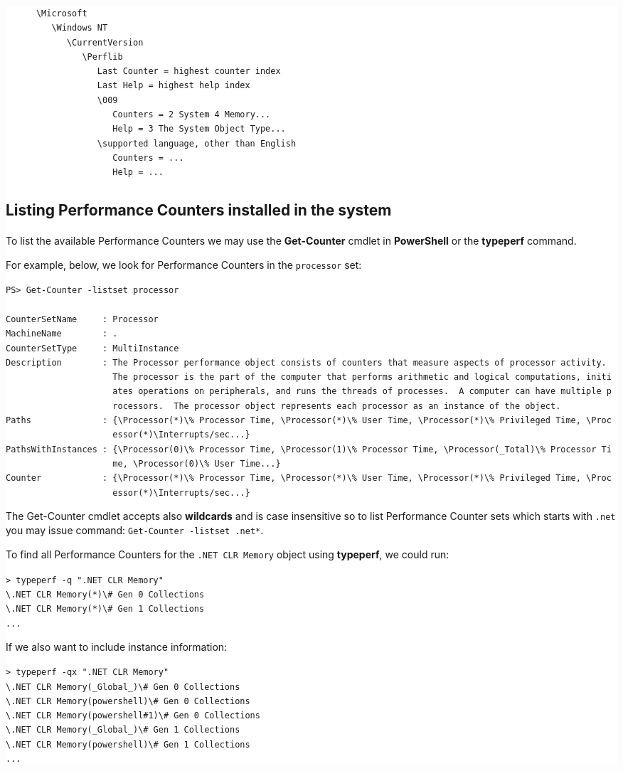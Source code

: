           \Microsoft
             \Windows NT
                \CurrentVersion
                   \Perflib
                      Last Counter = highest counter index
                      Last Help = highest help index
                      \009
                         Counters = 2 System 4 Memory...
                         Help = 3 The System Object Type...
                      \supported language, other than English
                         Counters = ...
                         Help = ...

## Listing Performance Counters installed in the system

To list the available Performance Counters we may use the **Get-Counter** cmdlet in **PowerShell** or the **typeperf** command.

For example, below, we look for Performance Counters in the `processor` set:

```
PS> Get-Counter -listset processor

CounterSetName     : Processor
MachineName        : .
CounterSetType     : MultiInstance
Description        : The Processor performance object consists of counters that measure aspects of processor activity.
                     The processor is the part of the computer that performs arithmetic and logical computations, initi
                     ates operations on peripherals, and runs the threads of processes.  A computer can have multiple p
                     rocessors.  The processor object represents each processor as an instance of the object.
Paths              : {\Processor(*)\% Processor Time, \Processor(*)\% User Time, \Processor(*)\% Privileged Time, \Proc
                     essor(*)\Interrupts/sec...}
PathsWithInstances : {\Processor(0)\% Processor Time, \Processor(1)\% Processor Time, \Processor(_Total)\% Processor Ti
                     me, \Processor(0)\% User Time...}
Counter            : {\Processor(*)\% Processor Time, \Processor(*)\% User Time, \Processor(*)\% Privileged Time, \Proc
                     essor(*)\Interrupts/sec...}
```

The Get-Counter cmdlet accepts also **wildcards** and is case insensitive so to list Performance Counter sets which starts with `.net` you may issue command: `Get-Counter -listset .net*`. 

To find all Performance Counters for the `.NET CLR Memory` object using **typeperf**, we could run:

```
> typeperf -q ".NET CLR Memory"
\.NET CLR Memory(*)\# Gen 0 Collections
\.NET CLR Memory(*)\# Gen 1 Collections
...
```

If we also want to include instance information:

```
> typeperf -qx ".NET CLR Memory"
\.NET CLR Memory(_Global_)\# Gen 0 Collections
\.NET CLR Memory(powershell)\# Gen 0 Collections
\.NET CLR Memory(powershell#1)\# Gen 0 Collections
\.NET CLR Memory(_Global_)\# Gen 1 Collections
\.NET CLR Memory(powershell)\# Gen 1 Collections
...
```